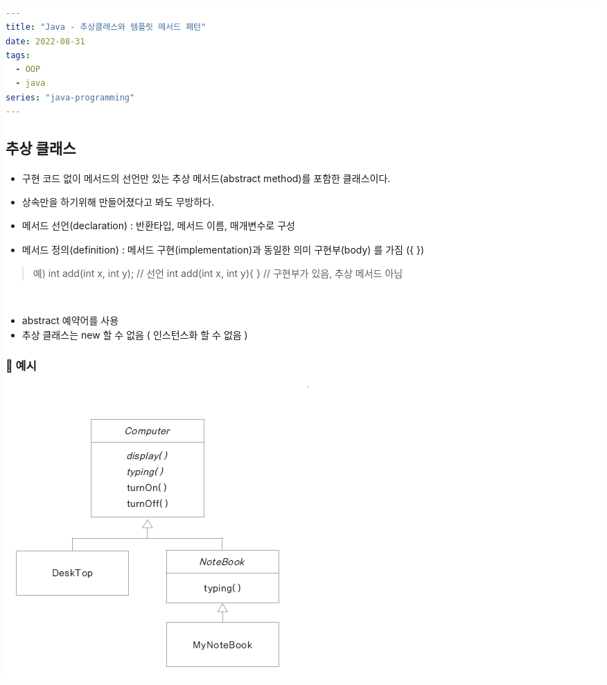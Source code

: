 ```yaml
---
title: "Java - 추상클래스와 템플릿 메서드 패턴"
date: 2022-08-31
tags:
  - OOP
  - java
series: "java-programming"
---
```


## 추상 클래스

- 구현 코드 없이 메서드의 선언만 있는 추상 메서드(abstract method)를 포함한 클래스이다.
- 상속만을 하기위해 만들어졌다고 봐도 무방하다.

- 메서드 선언(declaration) : 반환타입, 메서드 이름, 매개변수로 구성

- 메서드 정의(definition) : 메서드 구현(implementation)과 동일한 의미 구현부(body) 를 가짐 ({ })

> 예) int add(int x, int y); // 선언
> int add(int x, int y){ } // 구현부가 있음, 추상 메서드 아님

<br/>

- abstract 예약어를 사용
- 추상 클래스는 new 할 수 없음 ( 인스턴스화 할 수 없음 )

### 📌 예시

![](classes.png)

